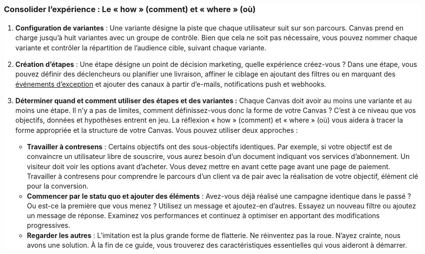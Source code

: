 ### Consolider l’expérience : Le « how » (comment) et « where » (où)

1. **Configuration de variantes** : Une variante désigne la piste que chaque utilisateur suit sur son parcours. Canvas prend en charge jusqu’à huit variantes avec un groupe de contrôle. Bien que cela ne soit pas nécessaire, vous pouvez nommer chaque variante et contrôler la répartition de l’audience cible, suivant chaque variante.

2. **Création d’étapes** : Une étape désigne un point de décision marketing, quelle expérience créez-vous ? Dans une étape, vous pouvez définir des déclencheurs ou planifier une livraison, affiner le ciblage en ajoutant des filtres ou en marquant des [événements d’exception][1] et ajouter des canaux à partir d’e-mails, notifications push et webhooks.

3. **Déterminer quand et comment utiliser des étapes et des variantes :** Chaque Canvas doit avoir au moins une variante et au moins une étape. Il n’y a pas de limites, comment définissez-vous donc la forme de votre Canvas ? C’est à ce niveau que vos objectifs, données et hypothèses entrent en jeu. La réflexion « how » (comment) et « where » (où) vous aidera à tracer la forme appropriée et la structure de votre Canvas. Vous pouvez utiliser deux approches :
    - **Travailler à contresens** : Certains objectifs ont des sous-objectifs identiques. Par exemple, si votre objectif est de convaincre un utilisateur libre de souscrire, vous aurez besoin d’un document indiquant vos services d’abonnement. Un visiteur doit voir les options avant d’acheter. Vous devez mettre en avant cette page avant une page de paiement. Travailler à contresens pour comprendre le parcours d’un client va de pair avec la réalisation de votre objectif, élément clé pour la conversion.
    - **Commencer par le statu quo et ajouter des éléments** : Avez-vous déjà réalisé une campagne identique dans le passé ? Ou est-ce la première que vous menez ? Utilisez un message et ajoutez-en d’autres. Essayez un nouveau filtre ou ajoutez un message de réponse. Examinez vos performances et continuez à optimiser en apportant des modifications progressives.
    - **Regarder les autres** : L’imitation est la plus grande forme de flatterie. Ne réinventez pas la roue. N’ayez crainte, nous avons une solution. À la fin de ce guide, vous trouverez des caractéristiques essentielles qui vous aideront à démarrer.


[1]: {{site.baseurl}}/user_guide/engagement_tools/canvas/create_a_canvas/exception_events/
